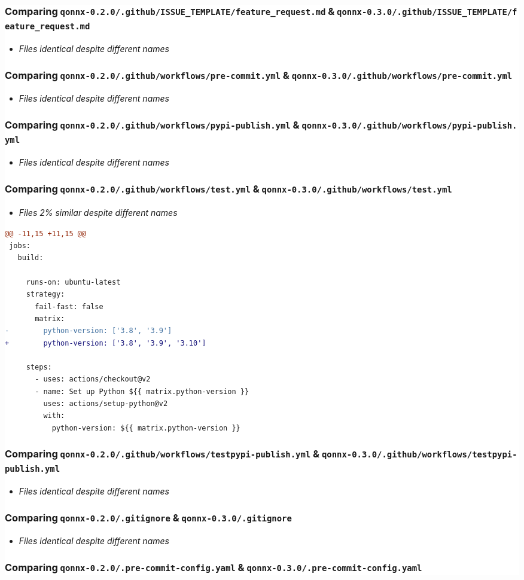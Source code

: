 ### Comparing `qonnx-0.2.0/.github/ISSUE_TEMPLATE/feature_request.md` & `qonnx-0.3.0/.github/ISSUE_TEMPLATE/feature_request.md`

 * *Files identical despite different names*

### Comparing `qonnx-0.2.0/.github/workflows/pre-commit.yml` & `qonnx-0.3.0/.github/workflows/pre-commit.yml`

 * *Files identical despite different names*

### Comparing `qonnx-0.2.0/.github/workflows/pypi-publish.yml` & `qonnx-0.3.0/.github/workflows/pypi-publish.yml`

 * *Files identical despite different names*

### Comparing `qonnx-0.2.0/.github/workflows/test.yml` & `qonnx-0.3.0/.github/workflows/test.yml`

 * *Files 2% similar despite different names*

```diff
@@ -11,15 +11,15 @@
 jobs:
   build:
 
     runs-on: ubuntu-latest
     strategy:
       fail-fast: false
       matrix:
-        python-version: ['3.8', '3.9']
+        python-version: ['3.8', '3.9', '3.10']
 
     steps:
       - uses: actions/checkout@v2
       - name: Set up Python ${{ matrix.python-version }}
         uses: actions/setup-python@v2
         with:
           python-version: ${{ matrix.python-version }}
```

### Comparing `qonnx-0.2.0/.github/workflows/testpypi-publish.yml` & `qonnx-0.3.0/.github/workflows/testpypi-publish.yml`

 * *Files identical despite different names*

### Comparing `qonnx-0.2.0/.gitignore` & `qonnx-0.3.0/.gitignore`

 * *Files identical despite different names*

### Comparing `qonnx-0.2.0/.pre-commit-config.yaml` & `qonnx-0.3.0/.pre-commit-config.yaml`
